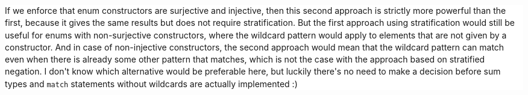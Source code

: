 If we enforce that enum constructors are surjective and injective, then this second approach is strictly more powerful than the first, because it gives the same results but does not require stratification.
But the first approach using stratification would still be useful for enums with non-surjective constructors, where the wildcard pattern would apply to elements that are not given by a constructor.
And in case of non-injective constructors, the second approach would mean that the wildcard pattern can match even when there is already some other pattern that matches, which is not the case with the approach based on stratified negation.
I don't know which alternative would be preferable here, but luckily there's no need to make a decision before sum types and `match` statements without wildcards are actually implemented :)
